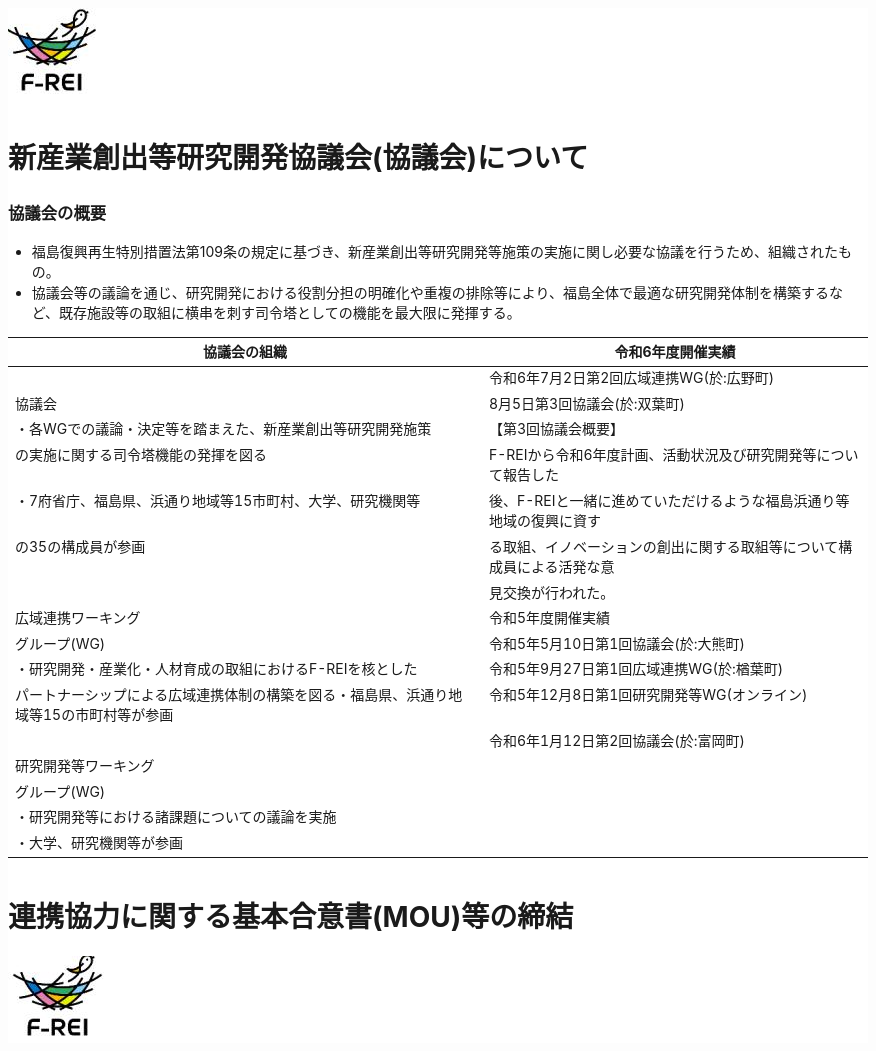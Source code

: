![](_page_26_Picture_0.jpeg)

# **新産業創出等研究開発協議会(協議会)について**

### **協議会の概要**

- 福島復興再生特別措置法第109条の規定に基づき、新産業創出等研究開発等施策の実施に関し必要な協議を行うため、組織されたもの。
- 協議会等の議論を通じ、研究開発における役割分担の明確化や重複の排除等により、福島全体で最適な研究開発体制を構築するなど、既存施設等の取組に横串を刺す司令塔としての機能を最大限に発揮する。

| 協議会の組織 | 令和6年度開催実績 |
| --- | --- |
|  | 令和6年7月2日第2回広域連携WG(於:広野町) |
| 協議会 | 8月5日第3回協議会(於:双葉町) |
| ・各WGでの議論・決定等を踏まえた、新産業創出等研究開発施策 | 【第3回協議会概要】 |
| の実施に関する司令塔機能の発揮を図る | F-REIから令和6年度計画、活動状況及び研究開発等について報告した |
| ・7府省庁、福島県、浜通り地域等15市町村、大学、研究機関等 | 後、F-REIと一緒に進めていただけるような福島浜通り等地域の復興に資す |
| の35の構成員が参画 | る取組、イノベーションの創出に関する取組等について構成員による活発な意 |
|  | 見交換が行われた。 |
| 広域連携ワーキング | 令和5年度開催実績 |
| グループ(WG) | 令和5年5月10日第1回協議会(於:大熊町) |
| ・研究開発・産業化・人材育成の取組におけるF-REIを核とした | 令和5年9月27日第1回広域連携WG(於:楢葉町) |
| パートナーシップによる広域連携体制の構築を図る・福島県、浜通り地域等15の市町村等が参画 | 令和5年12月8日第1回研究開発等WG(オンライン) |
|  | 令和6年1月12日第2回協議会(於:富岡町) |
| 研究開発等ワーキング |  |
| グループ(WG) |  |
| ・研究開発等における諸課題についての議論を実施 |  |
| ・大学、研究機関等が参画 |  |

# **連携協力に関する基本合意書(MOU)等の締結**

![](_page_27_Picture_1.jpeg)
